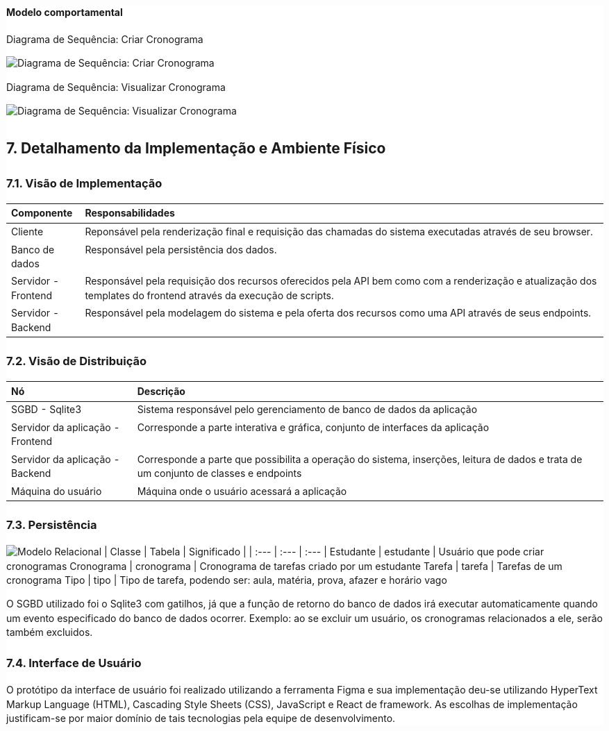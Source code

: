 #### Modelo comportamental
Diagrama de Sequência: Criar Cronograma

![Diagrama de Sequência: Criar Cronograma](https://github.com/tads-cnat/dailyschedule/blob/main/docs/DS-%20CDU%20Cria%20Cronograma.svg)

Diagrama de Sequência: Visualizar Cronograma

![Diagrama de Sequência: Visualizar Cronograma](https://github.com/tads-cnat/dailyschedule/blob/main/docs/DS-CDU%20Visualizar%20Cronograma.svg)


## 7. Detalhamento da Implementação e Ambiente Físico

### 7.1.	Visão de Implementação
| Componente | Responsabilidades |
| :--- | :--- |
| Cliente | Reponsável pela renderização final e requisição das chamadas do sistema executadas através de seu browser. |
| Banco de dados | Responsável pela persistência dos dados. |
| Servidor - Frontend | Responsável pela requisição dos recursos oferecidos pela API bem como com a renderização e atualização dos templates do frontend através da execução de scripts. |
| Servidor - Backend | Responsável pela modelagem do sistema e pela oferta dos recursos como uma API através de seus endpoints. |

### 7.2.	Visão de Distribuição
| Nó | Descrição |
| :--- | :--- |
| SGBD - Sqlite3 | Sistema responsável pelo gerenciamento de banco de dados da aplicação |
| Servidor da aplicação - Frontend | Corresponde a parte interativa e gráfica, conjunto de interfaces da aplicação |
| Servidor da aplicação - Backend | Corresponde a parte que possibilita a operação do sistema, inserções, leitura de dados e trata de um conjunto de classes e endpoints |
| Máquina do usuário | Máquina onde o usuário acessará a aplicação |


### 7.3. Persistência
![Modelo Relacional](https://user-images.githubusercontent.com/96999239/185751208-54afc614-6205-4bc0-b9b1-ee41b28f7ea1.png)
| Classe | Tabela | Significado |
| :--- | :--- | :--- |
Estudante | estudante | Usuário que pode criar cronogramas
Cronograma | cronograma | Cronograma de tarefas criado por um estudante
Tarefa | tarefa | Tarefas de um cronograma
Tipo | tipo | Tipo de tarefa, podendo ser: aula, matéria, prova, afazer e horário vago

O SGBD utilizado foi o Sqlite3 com gatilhos, já que a função de retorno do banco de dados irá executar automaticamente quando um evento especificado do banco de dados ocorrer. Exemplo: ao se excluir um usuário, os cronogramas relacionados a ele, serão também excluidos.

### 7.4. Interface de Usuário
O protótipo da interface de usuário foi realizado utilizando a ferramenta Figma e sua implementação deu-se utilizando HyperText Markup Language (HTML), Cascading Style Sheets (CSS), JavaScript e React de framework. As escolhas de implementação justificam-se por maior domínio de tais tecnologias pela equipe de desenvolvimento.

